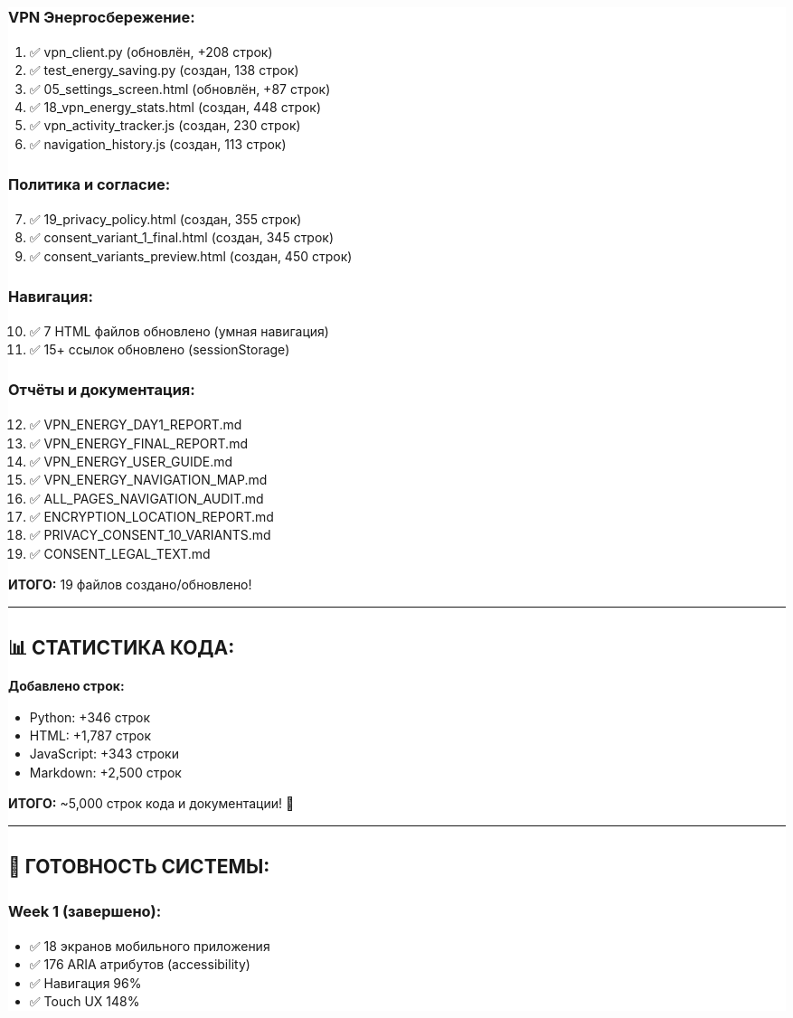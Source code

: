 ### **VPN Энергосбережение:**
1. ✅ vpn_client.py (обновлён, +208 строк)
2. ✅ test_energy_saving.py (создан, 138 строк)
3. ✅ 05_settings_screen.html (обновлён, +87 строк)
4. ✅ 18_vpn_energy_stats.html (создан, 448 строк)
5. ✅ vpn_activity_tracker.js (создан, 230 строк)
6. ✅ navigation_history.js (создан, 113 строк)

### **Политика и согласие:**
7. ✅ 19_privacy_policy.html (создан, 355 строк)
8. ✅ consent_variant_1_final.html (создан, 345 строк)
9. ✅ consent_variants_preview.html (создан, 450 строк)

### **Навигация:**
10. ✅ 7 HTML файлов обновлено (умная навигация)
11. ✅ 15+ ссылок обновлено (sessionStorage)

### **Отчёты и документация:**
12. ✅ VPN_ENERGY_DAY1_REPORT.md
13. ✅ VPN_ENERGY_FINAL_REPORT.md
14. ✅ VPN_ENERGY_USER_GUIDE.md
15. ✅ VPN_ENERGY_NAVIGATION_MAP.md
16. ✅ ALL_PAGES_NAVIGATION_AUDIT.md
17. ✅ ENCRYPTION_LOCATION_REPORT.md
18. ✅ PRIVACY_CONSENT_10_VARIANTS.md
19. ✅ CONSENT_LEGAL_TEXT.md

**ИТОГО:** 19 файлов создано/обновлено!

---

## 📊 **СТАТИСТИКА КОДА:**

**Добавлено строк:**
- Python: +346 строк
- HTML: +1,787 строк
- JavaScript: +343 строки
- Markdown: +2,500 строк

**ИТОГО:** ~5,000 строк кода и документации! 📝

---

## 🎯 **ГОТОВНОСТЬ СИСТЕМЫ:**

### **Week 1 (завершено):**
- ✅ 18 экранов мобильного приложения
- ✅ 176 ARIA атрибутов (accessibility)
- ✅ Навигация 96%
- ✅ Touch UX 148%
